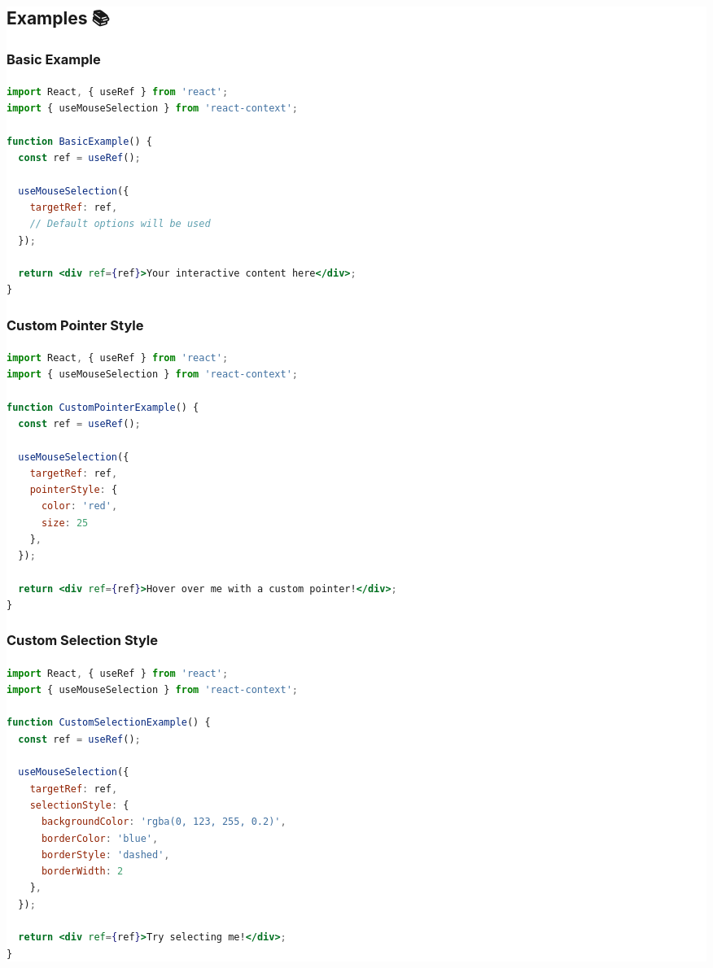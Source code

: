 ## Examples 📚

### Basic Example

```jsx
import React, { useRef } from 'react';
import { useMouseSelection } from 'react-context';

function BasicExample() {
  const ref = useRef();

  useMouseSelection({
    targetRef: ref,
    // Default options will be used
  });

  return <div ref={ref}>Your interactive content here</div>;
}
```

### Custom Pointer Style

```jsx
import React, { useRef } from 'react';
import { useMouseSelection } from 'react-context';

function CustomPointerExample() {
  const ref = useRef();

  useMouseSelection({
    targetRef: ref,
    pointerStyle: {
      color: 'red',
      size: 25
    },
  });

  return <div ref={ref}>Hover over me with a custom pointer!</div>;
}
```

### Custom Selection Style

```jsx
import React, { useRef } from 'react';
import { useMouseSelection } from 'react-context';

function CustomSelectionExample() {
  const ref = useRef();

  useMouseSelection({
    targetRef: ref,
    selectionStyle: {
      backgroundColor: 'rgba(0, 123, 255, 0.2)',
      borderColor: 'blue',
      borderStyle: 'dashed',
      borderWidth: 2
    },
  });

  return <div ref={ref}>Try selecting me!</div>;
}
```
